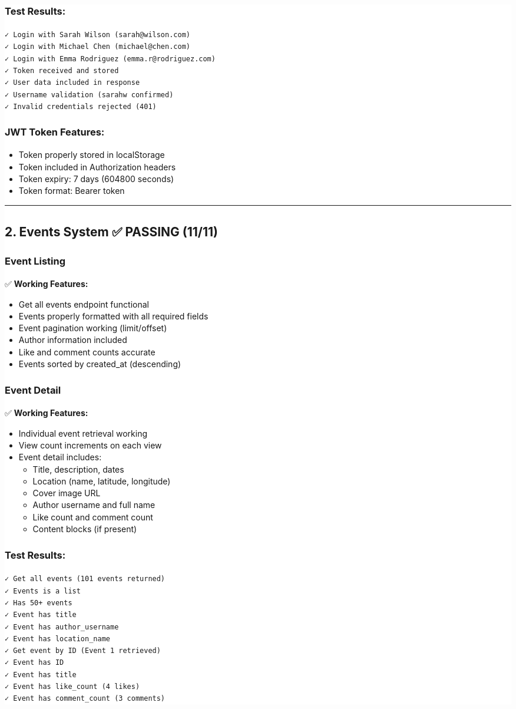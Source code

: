 ### Test Results:
```
✓ Login with Sarah Wilson (sarah@wilson.com)
✓ Login with Michael Chen (michael@chen.com)
✓ Login with Emma Rodriguez (emma.r@rodriguez.com)
✓ Token received and stored
✓ User data included in response
✓ Username validation (sarahw confirmed)
✓ Invalid credentials rejected (401)
```

### JWT Token Features:
- Token properly stored in localStorage
- Token included in Authorization headers
- Token expiry: 7 days (604800 seconds)
- Token format: Bearer token

---

## 2. Events System ✅ PASSING (11/11)

### Event Listing
✅ **Working Features:**
- Get all events endpoint functional
- Events properly formatted with all required fields
- Event pagination working (limit/offset)
- Author information included
- Like and comment counts accurate
- Events sorted by created_at (descending)

### Event Detail
✅ **Working Features:**
- Individual event retrieval working
- View count increments on each view
- Event detail includes:
  - Title, description, dates
  - Location (name, latitude, longitude)
  - Cover image URL
  - Author username and full name
  - Like count and comment count
  - Content blocks (if present)

### Test Results:
```
✓ Get all events (101 events returned)
✓ Events is a list
✓ Has 50+ events
✓ Event has title
✓ Event has author_username
✓ Event has location_name
✓ Get event by ID (Event 1 retrieved)
✓ Event has ID
✓ Event has title
✓ Event has like_count (4 likes)
✓ Event has comment_count (3 comments)
```
